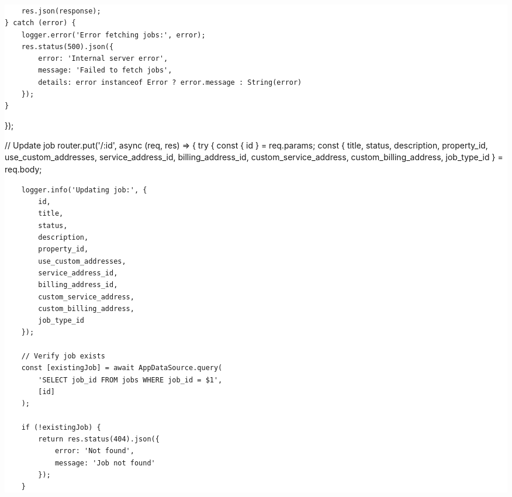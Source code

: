         res.json(response);
    } catch (error) {
        logger.error('Error fetching jobs:', error);
        res.status(500).json({
            error: 'Internal server error',
            message: 'Failed to fetch jobs',
            details: error instanceof Error ? error.message : String(error)
        });
    }
});

// Update job
router.put('/:id', async (req, res) => {
    try {
        const { id } = req.params;
        const { 
            title, 
            status, 
            description,
            property_id,
            use_custom_addresses,
            service_address_id,
            billing_address_id,
            custom_service_address,
            custom_billing_address,
            job_type_id
        } = req.body;

        logger.info('Updating job:', { 
            id, 
            title, 
            status, 
            description,
            property_id,
            use_custom_addresses,
            service_address_id,
            billing_address_id,
            custom_service_address,
            custom_billing_address,
            job_type_id
        });

        // Verify job exists
        const [existingJob] = await AppDataSource.query(
            'SELECT job_id FROM jobs WHERE job_id = $1',
            [id]
        );

        if (!existingJob) {
            return res.status(404).json({
                error: 'Not found',
                message: 'Job not found'
            });
        }
